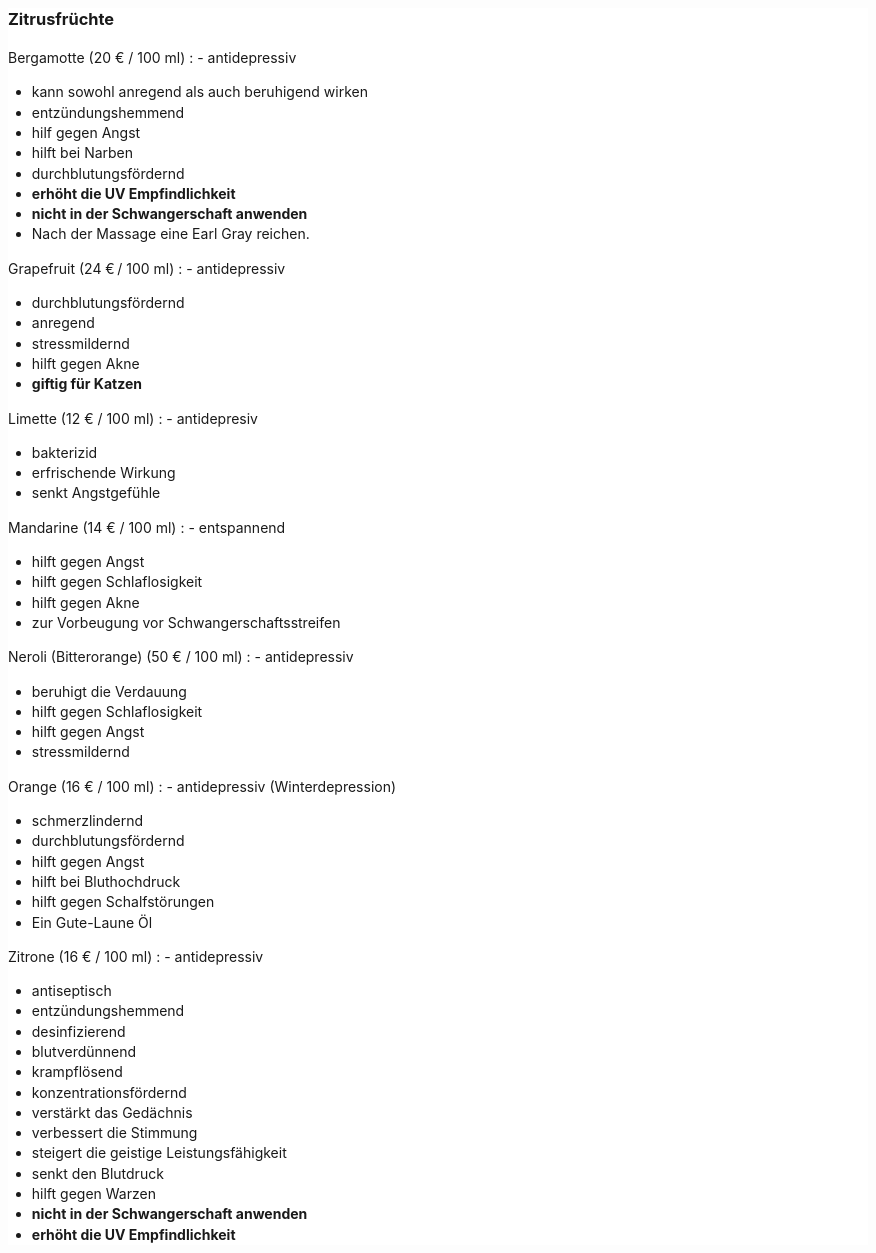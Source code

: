 ### Zitrusfrüchte

Bergamotte (20 € / 100 ml)
  : - antidepressiv
  - kann sowohl anregend als auch beruhigend wirken
  - entzündungshemmend 
  - hilf gegen Angst
  - hilft bei Narben
  - durchblutungsfördernd
  - **erhöht die UV Empfindlichkeit**
  - **nicht in der Schwangerschaft anwenden**
  - Nach der Massage eine Earl Gray reichen.

Grapefruit (24 € / 100 ml)
  : - antidepressiv
  - durchblutungsfördernd
  - anregend
  - stressmildernd
  - hilft gegen Akne
  - **giftig für Katzen** 

Limette (12 € / 100 ml)
  : - antidepresiv
  - bakterizid
  - erfrischende Wirkung
  - senkt Angstgefühle

Mandarine (14 € / 100 ml)
  : - entspannend
  - hilft gegen Angst
  - hilft gegen Schlaflosigkeit
  - hilft gegen Akne
  - zur Vorbeugung vor Schwangerschaftsstreifen

Neroli (Bitterorange) (50 € / 100 ml)
  : - antidepressiv
  - beruhigt die Verdauung
  - hilft gegen Schlaflosigkeit
  - hilft gegen Angst
  - stressmildernd

Orange (16 € / 100 ml)
  : - antidepressiv (Winterdepression)
  - schmerzlindernd
  - durchblutungsfördernd
  - hilft gegen Angst
  - hilft bei Bluthochdruck
  - hilft gegen Schalfstörungen
  - Ein Gute-Laune Öl

Zitrone (16 € / 100 ml)
  : - antidepressiv
  - antiseptisch
  - entzündungshemmend
  - desinfizierend
  - blutverdünnend
  - krampflösend
  - konzentrationsfördernd
  - verstärkt das Gedächnis  
  - verbessert die Stimmung
  - steigert die geistige Leistungsfähigkeit
  - senkt den Blutdruck
  - hilft gegen Warzen
  - **nicht in der Schwangerschaft anwenden**
  - **erhöht die UV Empfindlichkeit**
